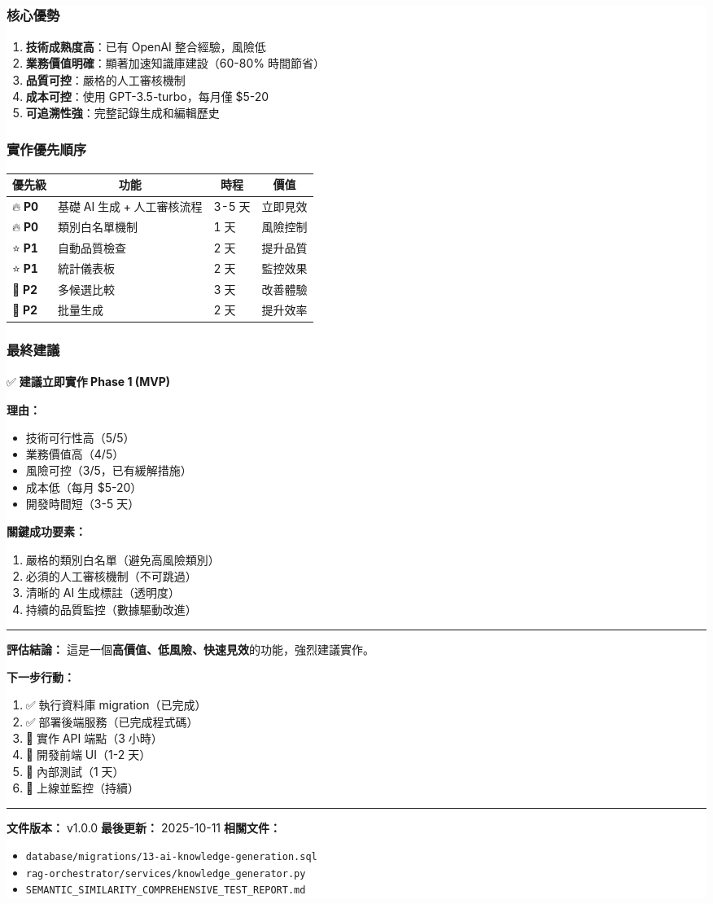 ### 核心優勢

1. **技術成熟度高**：已有 OpenAI 整合經驗，風險低
2. **業務價值明確**：顯著加速知識庫建設（60-80% 時間節省）
3. **品質可控**：嚴格的人工審核機制
4. **成本可控**：使用 GPT-3.5-turbo，每月僅 $5-20
5. **可追溯性強**：完整記錄生成和編輯歷史

### 實作優先順序

| 優先級 | 功能 | 時程 | 價值 |
|-------|-----|------|------|
| 🔥 **P0** | 基礎 AI 生成 + 人工審核流程 | 3-5 天 | 立即見效 |
| 🔥 **P0** | 類別白名單機制 | 1 天 | 風險控制 |
| ⭐ **P1** | 自動品質檢查 | 2 天 | 提升品質 |
| ⭐ **P1** | 統計儀表板 | 2 天 | 監控效果 |
| 📌 **P2** | 多候選比較 | 3 天 | 改善體驗 |
| 📌 **P2** | 批量生成 | 2 天 | 提升效率 |

### 最終建議

✅ **建議立即實作 Phase 1 (MVP)**

**理由：**
- 技術可行性高（5/5）
- 業務價值高（4/5）
- 風險可控（3/5，已有緩解措施）
- 成本低（每月 $5-20）
- 開發時間短（3-5 天）

**關鍵成功要素：**
1. 嚴格的類別白名單（避免高風險類別）
2. 必須的人工審核機制（不可跳過）
3. 清晰的 AI 生成標註（透明度）
4. 持續的品質監控（數據驅動改進）

---

**評估結論：** 這是一個**高價值、低風險、快速見效**的功能，強烈建議實作。

**下一步行動：**
1. ✅ 執行資料庫 migration（已完成）
2. ✅ 部署後端服務（已完成程式碼）
3. 🔧 實作 API 端點（3 小時）
4. 🎨 開發前端 UI（1-2 天）
5. 🧪 內部測試（1 天）
6. 🚀 上線並監控（持續）

---

**文件版本：** v1.0.0
**最後更新：** 2025-10-11
**相關文件：**
- `database/migrations/13-ai-knowledge-generation.sql`
- `rag-orchestrator/services/knowledge_generator.py`
- `SEMANTIC_SIMILARITY_COMPREHENSIVE_TEST_REPORT.md`
